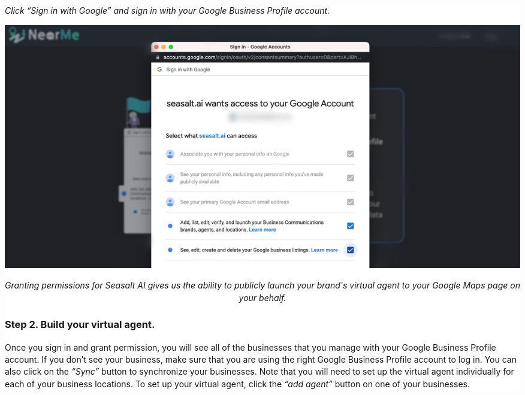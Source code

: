 *Click “Sign in with Google” and sign in with your Google Business Profile account.*
</center>

<center>
<img src="/images/blog/13-launch-your-virtual-agent-on-Google-Maps-with-Near-Me-Messaging/3-permissions.png"/>

*Granting permissions for Seasalt AI gives us the ability to publicly launch your brand's virtual agent to your Google Maps page on your behalf.*
</center>


### Step 2. Build your virtual agent.

Once you sign in and grant permission, you will see all of the businesses that you manage with your Google Business Profile account. If you don’t see your business, make sure that you are using the right Google Business Profile account to log in. You can also click on the *“Sync”* button to synchronize your businesses. Note that you will need to set up the virtual agent individually for each of your business locations. To set up your virtual agent, click the *“add agent”* button on one of your businesses.

<center>